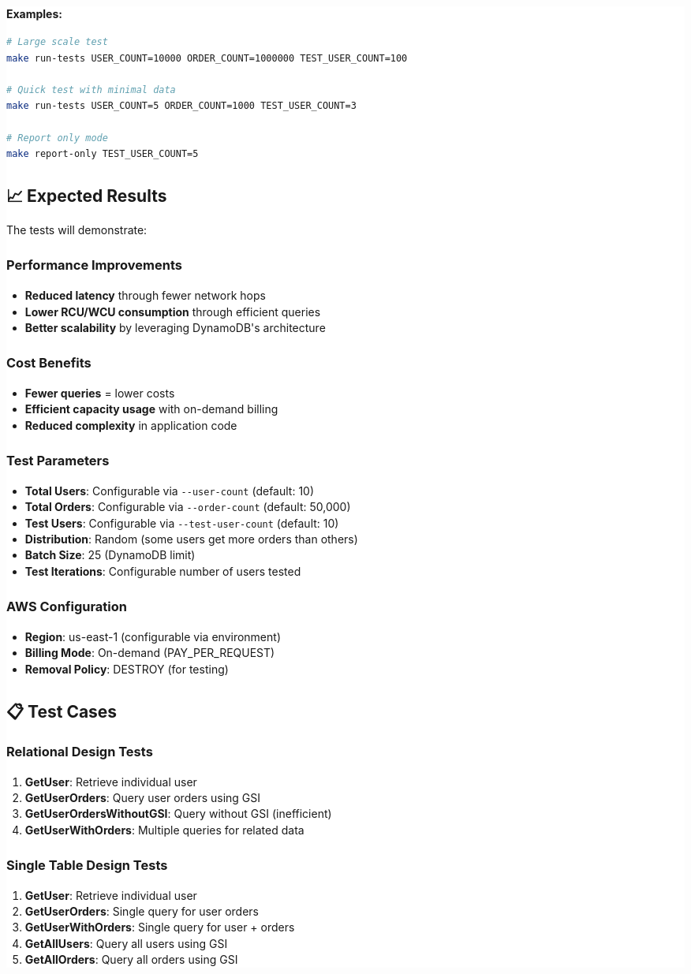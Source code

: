**Examples:**
```bash
# Large scale test
make run-tests USER_COUNT=10000 ORDER_COUNT=1000000 TEST_USER_COUNT=100

# Quick test with minimal data
make run-tests USER_COUNT=5 ORDER_COUNT=1000 TEST_USER_COUNT=3

# Report only mode
make report-only TEST_USER_COUNT=5
```

## 📈 Expected Results

The tests will demonstrate:

### Performance Improvements
- **Reduced latency** through fewer network hops
- **Lower RCU/WCU consumption** through efficient queries
- **Better scalability** by leveraging DynamoDB's architecture

### Cost Benefits
- **Fewer queries** = lower costs
- **Efficient capacity usage** with on-demand billing
- **Reduced complexity** in application code


### Test Parameters
- **Total Users**: Configurable via `--user-count` (default: 10)
- **Total Orders**: Configurable via `--order-count` (default: 50,000)
- **Test Users**: Configurable via `--test-user-count` (default: 10)
- **Distribution**: Random (some users get more orders than others)
- **Batch Size**: 25 (DynamoDB limit)
- **Test Iterations**: Configurable number of users tested

### AWS Configuration
- **Region**: us-east-1 (configurable via environment)
- **Billing Mode**: On-demand (PAY_PER_REQUEST)
- **Removal Policy**: DESTROY (for testing)

## 📋 Test Cases

### Relational Design Tests
1. **GetUser**: Retrieve individual user
2. **GetUserOrders**: Query user orders using GSI
3. **GetUserOrdersWithoutGSI**: Query without GSI (inefficient)
4. **GetUserWithOrders**: Multiple queries for related data

### Single Table Design Tests
1. **GetUser**: Retrieve individual user
2. **GetUserOrders**: Single query for user orders
3. **GetUserWithOrders**: Single query for user + orders
4. **GetAllUsers**: Query all users using GSI
5. **GetAllOrders**: Query all orders using GSI
